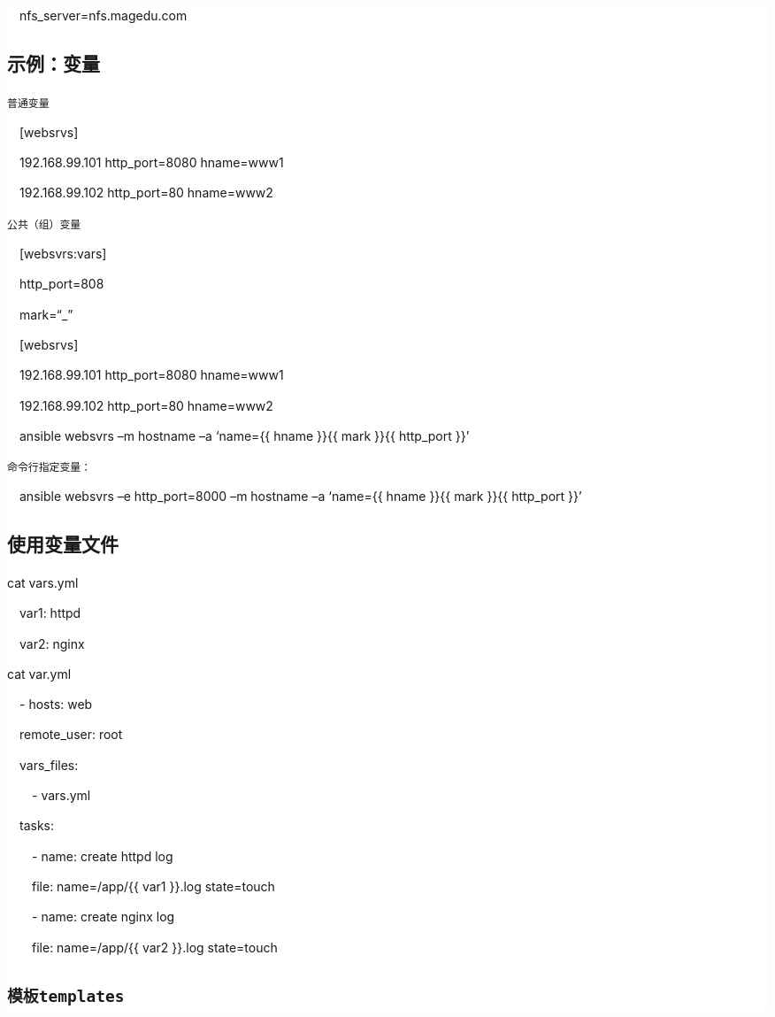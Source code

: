 &ensp;&ensp;nfs_server=nfs.magedu.com 
 
## 示例：变量 

`普通变量 `

&ensp;&ensp;[websrvs] 

&ensp;&ensp;192.168.99.101 http_port=8080 hname=www1 

&ensp;&ensp;192.168.99.102 http_port=80    hname=www2  

`公共（组）变量 `

&ensp;&ensp;[websvrs:vars] 

&ensp;&ensp;http_port=808 

&ensp;&ensp;mark=“_” 

&ensp;&ensp;[websrvs] 

&ensp;&ensp;192.168.99.101 http_port=8080 hname=www1 

&ensp;&ensp;192.168.99.102 http_port=80 hname=www2  

&ensp;&ensp;ansible  websvrs  –m hostname –a ‘name={{ hname }}{{ mark }}{{ http_port }}’ 

`命令行指定变量：`       

&ensp;&ensp;ansible  websvrs  –e http_port=8000 –m hostname –a      ‘name={{ hname }}{{ mark }}{{ http_port }}’ 

## 使用变量文件 

cat  vars.yml  

&ensp;&ensp;var1: httpd 

&ensp;&ensp;var2: nginx 
 
cat  var.yml 

&ensp;&ensp;- hosts: web    

&ensp;&ensp;remote_user: root    

&ensp;&ensp;vars_files:        

&ensp;&ensp;&ensp;&ensp;- vars.yml    

&ensp;&ensp;tasks:       

&ensp;&ensp;&ensp;&ensp;- name: create httpd log          

&ensp;&ensp;&ensp;&ensp;file: name=/app/{{ var1 }}.log state=touch       

&ensp;&ensp;&ensp;&ensp;- name: create nginx log          

&ensp;&ensp;&ensp;&ensp;file: name=/app/{{ var2 }}.log state=touch 

## `模板templates`
